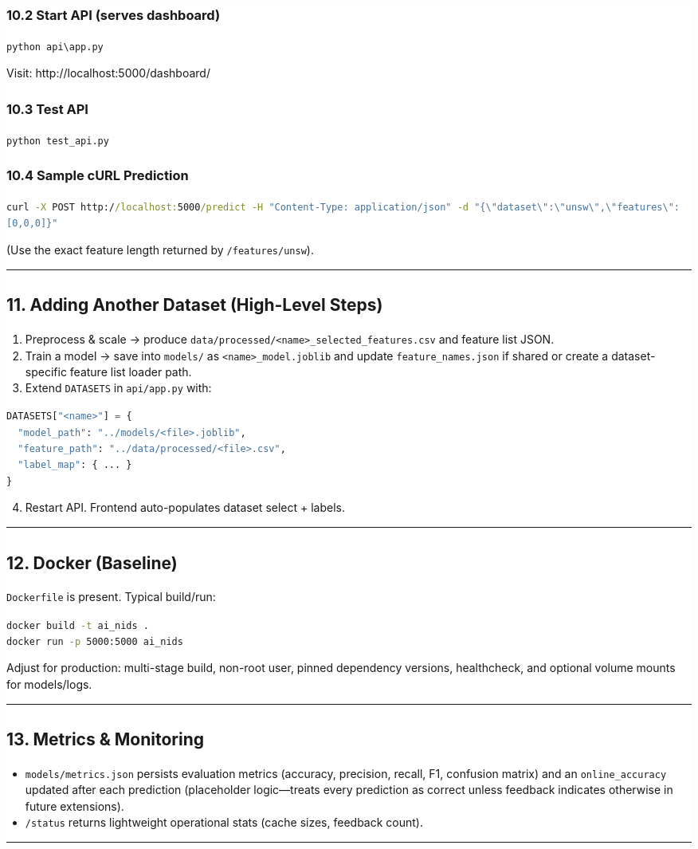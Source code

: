 ### 10.2 Start API (serves dashboard)
```cmd
python api\app.py
```
Visit: http://localhost:5000/dashboard/

### 10.3 Test API
```cmd
python test_api.py
```

### 10.4 Sample cURL Prediction
```cmd
curl -X POST http://localhost:5000/predict -H "Content-Type: application/json" -d "{\"dataset\":\"unsw\",\"features\":[0,0,0]}"
```
(Use the exact feature length returned by `/features/unsw`).

---
## 11. Adding Another Dataset (High-Level Steps)
1. Preprocess & scale -> produce `data/processed/<name>_selected_features.csv` and feature list JSON.
2. Train a model -> save into `models/` as `<name>_model.joblib` and update `feature_names.json` if shared or create a dataset-specific feature list loader path.
3. Extend `DATASETS` in `api/app.py` with:
```python
DATASETS["<name>"] = {
  "model_path": "../models/<file>.joblib",
  "feature_path": "../data/processed/<file>.csv",
  "label_map": { ... }
}
```
4. Restart API. Frontend auto-populates dataset select + labels.

---
## 12. Docker (Baseline)
`Dockerfile` is present. Typical build/run:
```cmd
docker build -t ai_nids .
docker run -p 5000:5000 ai_nids
```
Adjust for production: multi-stage build, non-root user, pinned dependency versions, healthcheck, and optional volume mounts for models/logs.

---
## 13. Metrics & Monitoring
* `models/metrics.json` persists evaluation metrics (accuracy, precision, recall, F1, confusion matrix) and an `online_accuracy` updated after each prediction (placeholder logic—treats every prediction as correct unless feedback indicates otherwise in future extensions).
* `/status` returns lightweight operational stats (cache sizes, feedback count).

---